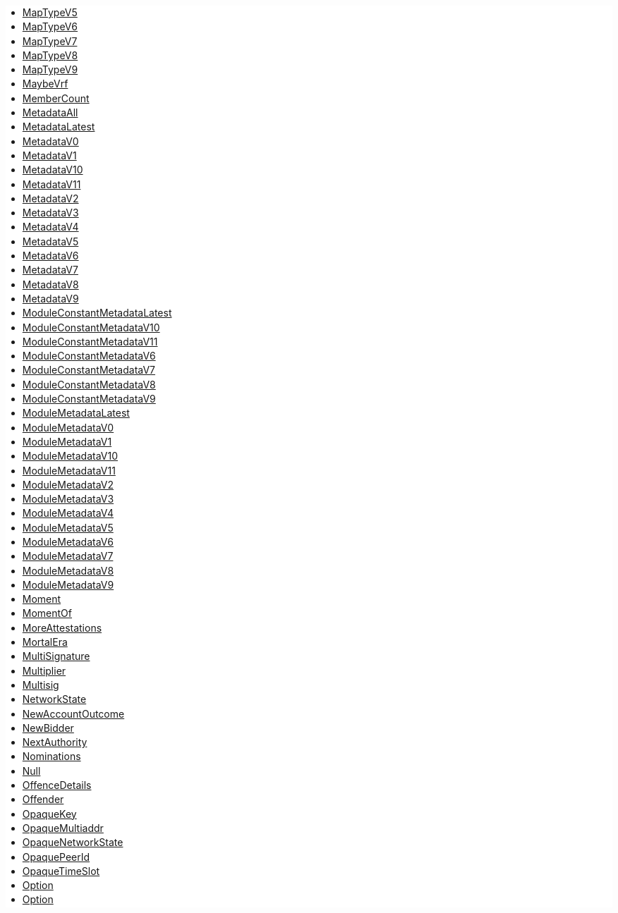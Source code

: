 * [MapTypeV5](_interfaceregistry_.interfaceregistry.md#maptypev5)
* [MapTypeV6](_interfaceregistry_.interfaceregistry.md#maptypev6)
* [MapTypeV7](_interfaceregistry_.interfaceregistry.md#maptypev7)
* [MapTypeV8](_interfaceregistry_.interfaceregistry.md#maptypev8)
* [MapTypeV9](_interfaceregistry_.interfaceregistry.md#maptypev9)
* [MaybeVrf](_interfaceregistry_.interfaceregistry.md#maybevrf)
* [MemberCount](_interfaceregistry_.interfaceregistry.md#membercount)
* [MetadataAll](_interfaceregistry_.interfaceregistry.md#metadataall)
* [MetadataLatest](_interfaceregistry_.interfaceregistry.md#metadatalatest)
* [MetadataV0](_interfaceregistry_.interfaceregistry.md#metadatav0)
* [MetadataV1](_interfaceregistry_.interfaceregistry.md#metadatav1)
* [MetadataV10](_interfaceregistry_.interfaceregistry.md#metadatav10)
* [MetadataV11](_interfaceregistry_.interfaceregistry.md#metadatav11)
* [MetadataV2](_interfaceregistry_.interfaceregistry.md#metadatav2)
* [MetadataV3](_interfaceregistry_.interfaceregistry.md#metadatav3)
* [MetadataV4](_interfaceregistry_.interfaceregistry.md#metadatav4)
* [MetadataV5](_interfaceregistry_.interfaceregistry.md#metadatav5)
* [MetadataV6](_interfaceregistry_.interfaceregistry.md#metadatav6)
* [MetadataV7](_interfaceregistry_.interfaceregistry.md#metadatav7)
* [MetadataV8](_interfaceregistry_.interfaceregistry.md#metadatav8)
* [MetadataV9](_interfaceregistry_.interfaceregistry.md#metadatav9)
* [ModuleConstantMetadataLatest](_interfaceregistry_.interfaceregistry.md#moduleconstantmetadatalatest)
* [ModuleConstantMetadataV10](_interfaceregistry_.interfaceregistry.md#moduleconstantmetadatav10)
* [ModuleConstantMetadataV11](_interfaceregistry_.interfaceregistry.md#moduleconstantmetadatav11)
* [ModuleConstantMetadataV6](_interfaceregistry_.interfaceregistry.md#moduleconstantmetadatav6)
* [ModuleConstantMetadataV7](_interfaceregistry_.interfaceregistry.md#moduleconstantmetadatav7)
* [ModuleConstantMetadataV8](_interfaceregistry_.interfaceregistry.md#moduleconstantmetadatav8)
* [ModuleConstantMetadataV9](_interfaceregistry_.interfaceregistry.md#moduleconstantmetadatav9)
* [ModuleMetadataLatest](_interfaceregistry_.interfaceregistry.md#modulemetadatalatest)
* [ModuleMetadataV0](_interfaceregistry_.interfaceregistry.md#modulemetadatav0)
* [ModuleMetadataV1](_interfaceregistry_.interfaceregistry.md#modulemetadatav1)
* [ModuleMetadataV10](_interfaceregistry_.interfaceregistry.md#modulemetadatav10)
* [ModuleMetadataV11](_interfaceregistry_.interfaceregistry.md#modulemetadatav11)
* [ModuleMetadataV2](_interfaceregistry_.interfaceregistry.md#modulemetadatav2)
* [ModuleMetadataV3](_interfaceregistry_.interfaceregistry.md#modulemetadatav3)
* [ModuleMetadataV4](_interfaceregistry_.interfaceregistry.md#modulemetadatav4)
* [ModuleMetadataV5](_interfaceregistry_.interfaceregistry.md#modulemetadatav5)
* [ModuleMetadataV6](_interfaceregistry_.interfaceregistry.md#modulemetadatav6)
* [ModuleMetadataV7](_interfaceregistry_.interfaceregistry.md#modulemetadatav7)
* [ModuleMetadataV8](_interfaceregistry_.interfaceregistry.md#modulemetadatav8)
* [ModuleMetadataV9](_interfaceregistry_.interfaceregistry.md#modulemetadatav9)
* [Moment](_interfaceregistry_.interfaceregistry.md#moment)
* [MomentOf](_interfaceregistry_.interfaceregistry.md#momentof)
* [MoreAttestations](_interfaceregistry_.interfaceregistry.md#moreattestations)
* [MortalEra](_interfaceregistry_.interfaceregistry.md#mortalera)
* [MultiSignature](_interfaceregistry_.interfaceregistry.md#multisignature)
* [Multiplier](_interfaceregistry_.interfaceregistry.md#multiplier)
* [Multisig](_interfaceregistry_.interfaceregistry.md#multisig)
* [NetworkState](_interfaceregistry_.interfaceregistry.md#networkstate)
* [NewAccountOutcome](_interfaceregistry_.interfaceregistry.md#newaccountoutcome)
* [NewBidder](_interfaceregistry_.interfaceregistry.md#newbidder)
* [NextAuthority](_interfaceregistry_.interfaceregistry.md#nextauthority)
* [Nominations](_interfaceregistry_.interfaceregistry.md#nominations)
* [Null](_interfaceregistry_.interfaceregistry.md#null)
* [OffenceDetails](_interfaceregistry_.interfaceregistry.md#offencedetails)
* [Offender](_interfaceregistry_.interfaceregistry.md#offender)
* [OpaqueKey](_interfaceregistry_.interfaceregistry.md#opaquekey)
* [OpaqueMultiaddr](_interfaceregistry_.interfaceregistry.md#opaquemultiaddr)
* [OpaqueNetworkState](_interfaceregistry_.interfaceregistry.md#opaquenetworkstate)
* [OpaquePeerId](_interfaceregistry_.interfaceregistry.md#opaquepeerid)
* [OpaqueTimeSlot](_interfaceregistry_.interfaceregistry.md#opaquetimeslot)
* [Option<AccountId>](_interfaceregistry_.interfaceregistry.md#option&lt;accountid&gt;)
* [Option<AccountIdOf>](_interfaceregistry_.interfaceregistry.md#option&lt;accountidof&gt;)